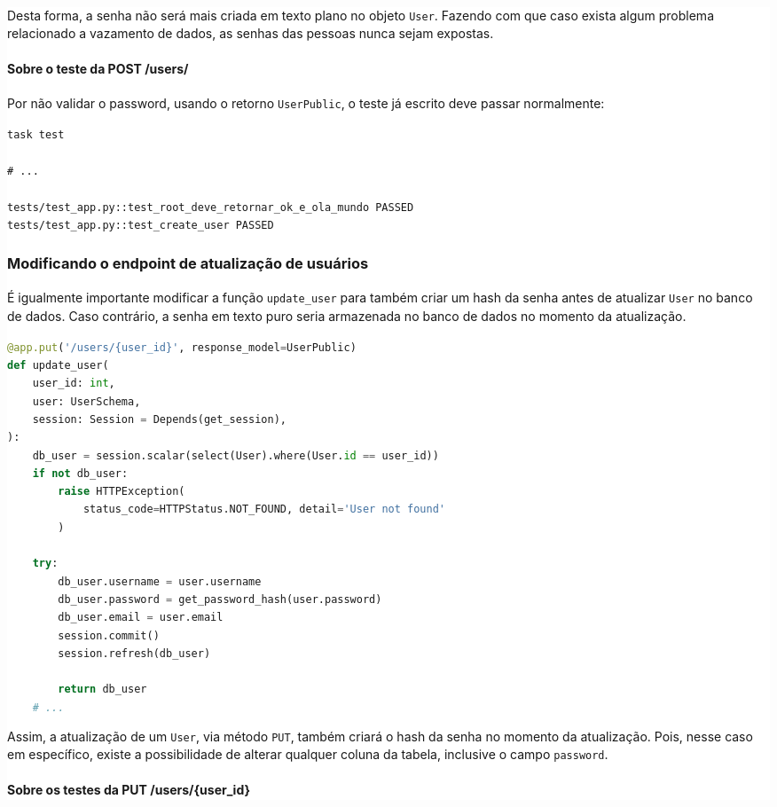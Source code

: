 
Desta forma, a senha não será mais criada em texto plano no objeto `User`. Fazendo com que caso exista algum problema relacionado a vazamento de dados, as senhas das pessoas nunca sejam expostas.


#### Sobre o teste da POST /users/

Por não validar o password, usando o retorno `UserPublic`, o teste já escrito deve passar normalmente:

```shell title="$ Execução no terminal!" hl_lines="6"
task test

# ...

tests/test_app.py::test_root_deve_retornar_ok_e_ola_mundo PASSED
tests/test_app.py::test_create_user PASSED
```

### Modificando o endpoint de atualização de usuários

É igualmente importante modificar a função `update_user` para também criar um hash da senha antes de atualizar `User` no banco de dados. Caso contrário, a senha em texto puro seria armazenada no banco de dados no momento da atualização.

```python title="fast_zero/app.py" hl_lines="15"
@app.put('/users/{user_id}', response_model=UserPublic)
def update_user(
    user_id: int,
    user: UserSchema,
    session: Session = Depends(get_session),
):
    db_user = session.scalar(select(User).where(User.id == user_id))
    if not db_user:
        raise HTTPException(
            status_code=HTTPStatus.NOT_FOUND, detail='User not found'
        )

    try:
        db_user.username = user.username
        db_user.password = get_password_hash(user.password)
        db_user.email = user.email
        session.commit()
        session.refresh(db_user)

        return db_user
    # ...
```

Assim, a atualização de um `User`, via método `PUT`, também criará o hash da senha no momento da atualização. Pois, nesse caso em específico, existe a possibilidade de alterar qualquer coluna da tabela, inclusive o campo `password`.

#### Sobre os testes da PUT /users/{user_id}
